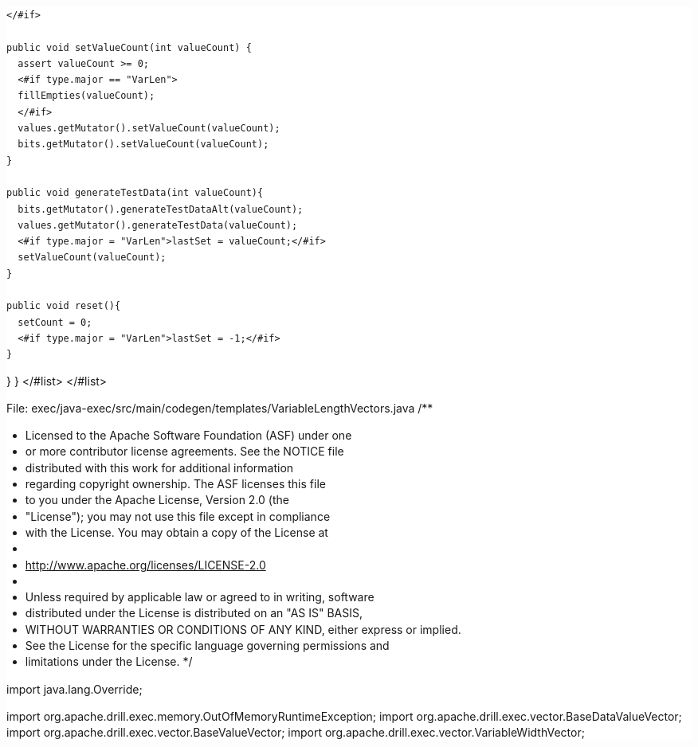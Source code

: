     </#if>

    public void setValueCount(int valueCount) {
      assert valueCount >= 0;
      <#if type.major == "VarLen">
      fillEmpties(valueCount);
      </#if>
      values.getMutator().setValueCount(valueCount);
      bits.getMutator().setValueCount(valueCount);
    }

    public void generateTestData(int valueCount){
      bits.getMutator().generateTestDataAlt(valueCount);
      values.getMutator().generateTestData(valueCount);
      <#if type.major = "VarLen">lastSet = valueCount;</#if>
      setValueCount(valueCount);
    }

    public void reset(){
      setCount = 0;
      <#if type.major = "VarLen">lastSet = -1;</#if>
    }

  }
}
</#list>
</#list>


File: exec/java-exec/src/main/codegen/templates/VariableLengthVectors.java
/**
 * Licensed to the Apache Software Foundation (ASF) under one
 * or more contributor license agreements.  See the NOTICE file
 * distributed with this work for additional information
 * regarding copyright ownership.  The ASF licenses this file
 * to you under the Apache License, Version 2.0 (the
 * "License"); you may not use this file except in compliance
 * with the License.  You may obtain a copy of the License at
 *
 * http://www.apache.org/licenses/LICENSE-2.0
 *
 * Unless required by applicable law or agreed to in writing, software
 * distributed under the License is distributed on an "AS IS" BASIS,
 * WITHOUT WARRANTIES OR CONDITIONS OF ANY KIND, either express or implied.
 * See the License for the specific language governing permissions and
 * limitations under the License.
 */

import java.lang.Override;

import org.apache.drill.exec.memory.OutOfMemoryRuntimeException;
import org.apache.drill.exec.vector.BaseDataValueVector;
import org.apache.drill.exec.vector.BaseValueVector;
import org.apache.drill.exec.vector.VariableWidthVector;
